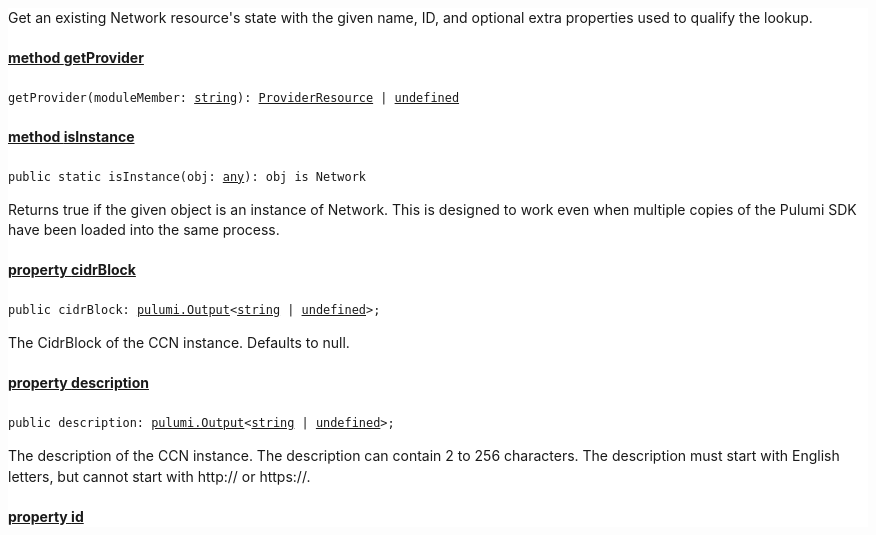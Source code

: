 
Get an existing Network resource's state with the given name, ID, and optional extra
properties used to qualify the lookup.

<h4 class="pdoc-member-header" id="Network-getProvider">
<a class="pdoc-child-name" href="https://github.com/pulumi/pulumi-alicloud/blob/b7b59fa875693ba8460f61295cc547d3028192d6/sdk/nodejs/cloudconnect/network.ts#L31">method <b>getProvider</b></a>
</h4>


<pre class="highlight"><code><span class='kd'></span>getProvider(moduleMember: <span class='kd'><a href='https://developer.mozilla.org/en-US/docs/Web/JavaScript/Reference/Global_Objects/String'>string</a></span>): <a href='/docs/reference/pkg/nodejs/pulumi/pulumi/#ProviderResource'>ProviderResource</a> | <span class='kd'><a href='https://developer.mozilla.org/en-US/docs/Web/JavaScript/Reference/Global_Objects/undefined'>undefined</a></span></code></pre>

<h4 class="pdoc-member-header" id="Network-isInstance">
<a class="pdoc-child-name" href="https://github.com/pulumi/pulumi-alicloud/blob/b7b59fa875693ba8460f61295cc547d3028192d6/sdk/nodejs/cloudconnect/network.ts#L52">method <b>isInstance</b></a>
</h4>


<pre class="highlight"><code><span class='kd'>public static </span>isInstance(obj: <span class='kd'><a href='https://www.typescriptlang.org/docs/handbook/basic-types.html#any'>any</a></span>): obj is Network</code></pre>


Returns true if the given object is an instance of Network.  This is designed to work even
when multiple copies of the Pulumi SDK have been loaded into the same process.

<h4 class="pdoc-member-header" id="Network-cidrBlock">
<a class="pdoc-child-name" href="https://github.com/pulumi/pulumi-alicloud/blob/b7b59fa875693ba8460f61295cc547d3028192d6/sdk/nodejs/cloudconnect/network.ts#L62">property <b>cidrBlock</b></a>
</h4>

<pre class="highlight"><code><span class='kd'>public </span>cidrBlock: <a href='/docs/reference/pkg/nodejs/pulumi/pulumi/#Output'>pulumi.Output</a>&lt;<span class='kd'><a href='https://developer.mozilla.org/en-US/docs/Web/JavaScript/Reference/Global_Objects/String'>string</a></span> | <span class='kd'><a href='https://developer.mozilla.org/en-US/docs/Web/JavaScript/Reference/Global_Objects/undefined'>undefined</a></span>&gt;;</code></pre>

The CidrBlock of the CCN instance. Defaults to null.

<h4 class="pdoc-member-header" id="Network-description">
<a class="pdoc-child-name" href="https://github.com/pulumi/pulumi-alicloud/blob/b7b59fa875693ba8460f61295cc547d3028192d6/sdk/nodejs/cloudconnect/network.ts#L66">property <b>description</b></a>
</h4>

<pre class="highlight"><code><span class='kd'>public </span>description: <a href='/docs/reference/pkg/nodejs/pulumi/pulumi/#Output'>pulumi.Output</a>&lt;<span class='kd'><a href='https://developer.mozilla.org/en-US/docs/Web/JavaScript/Reference/Global_Objects/String'>string</a></span> | <span class='kd'><a href='https://developer.mozilla.org/en-US/docs/Web/JavaScript/Reference/Global_Objects/undefined'>undefined</a></span>&gt;;</code></pre>

The description of the CCN instance. The description can contain 2 to 256 characters. The description must start with English letters, but cannot start with http:// or https://.

<h4 class="pdoc-member-header" id="Network-id">
<a class="pdoc-child-name" href="https://github.com/pulumi/pulumi-alicloud/blob/b7b59fa875693ba8460f61295cc547d3028192d6/sdk/nodejs/cloudconnect/network.ts#L31">property <b>id</b></a>
</h4>
